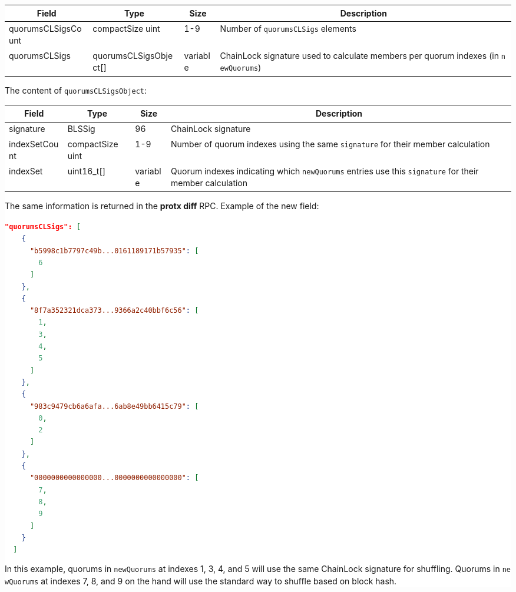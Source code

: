 | Field | Type | Size | Description
| - | - | - | - |
| quorumsCLSigsCount | compactSize uint | 1-9 | Number of `quorumsCLSigs` elements
| quorumsCLSigs | quorumsCLSigsObject[] | variable | ChainLock signature used to calculate members per quorum indexes (in `newQuorums`)

The content of `quorumsCLSigsObject`:

| Field | Type | Size | Description
| - | - | - | - |
| signature | BLSSig | 96 | ChainLock signature
| indexSetCount | compactSize uint | 1-9 | Number of quorum indexes using the same `signature` for their member calculation
| indexSet | uint16_t[] | variable | Quorum indexes indicating which `newQuorums` entries use this `signature` for their member calculation

The same information is returned in the **protx diff** RPC. Example of the new field:

```json
"quorumsCLSigs": [
    {
      "b5998c1b7797c49b...0161189171b57935": [
        6
      ]
    },
    {
      "8f7a352321dca373...9366a2c40bbf6c56": [
        1,
        3,
        4,
        5
      ]
    },
    {
      "983c9479cb6a6afa...6ab8e49bb6415c79": [
        0,
        2
      ]
    },
    {
      "0000000000000000...0000000000000000": [
        7,
        8,
        9
      ]
    }
  ]
```

In this example, quorums in `newQuorums` at indexes 1, 3, 4, and 5 will use the same ChainLock
signature for shuffling. Quorums in `newQuorums` at indexes 7, 8, and 9 on the hand will use the
standard way to shuffle based on block hash.
